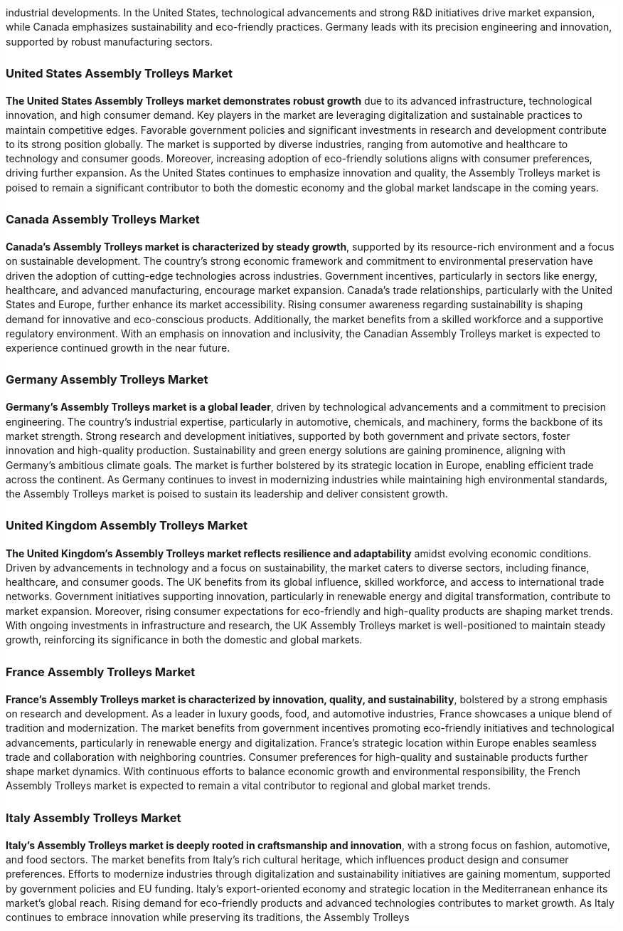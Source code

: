 industrial developments. In the United States, technological advancements and strong R&amp;D initiatives drive market expansion, while Canada emphasizes sustainability and eco-friendly practices. Germany leads with its precision engineering and innovation, supported by robust manufacturing sectors.</span></em></p></blockquote><h3><strong>United States Assembly Trolleys Market</strong></h3><p><strong>The United States Assembly Trolleys market demonstrates robust growth</strong> due to its advanced infrastructure, technological innovation, and high consumer demand. Key players in the market are leveraging digitalization and sustainable practices to maintain competitive edges. Favorable government policies and significant investments in research and development contribute to its strong position globally. The market is supported by diverse industries, ranging from automotive and healthcare to technology and consumer goods. Moreover, increasing adoption of eco-friendly solutions aligns with consumer preferences, driving further expansion. As the United States continues to emphasize innovation and quality, the Assembly Trolleys market is poised to remain a significant contributor to both the domestic economy and the global market landscape in the coming years.</p><h3><strong>Canada Assembly Trolleys Market</strong></h3><p><strong>Canada&rsquo;s Assembly Trolleys market is characterized by steady growth</strong>, supported by its resource-rich environment and a focus on sustainable development. The country&rsquo;s strong economic framework and commitment to environmental preservation have driven the adoption of cutting-edge technologies across industries. Government incentives, particularly in sectors like energy, healthcare, and advanced manufacturing, encourage market expansion. Canada&rsquo;s trade relationships, particularly with the United States and Europe, further enhance its market accessibility. Rising consumer awareness regarding sustainability is shaping demand for innovative and eco-conscious products. Additionally, the market benefits from a skilled workforce and a supportive regulatory environment. With an emphasis on innovation and inclusivity, the Canadian Assembly Trolleys market is expected to experience continued growth in the near future.</p><h3><strong>Germany Assembly Trolleys Market</strong></h3><p><strong>Germany&rsquo;s Assembly Trolleys market is a global leader</strong>, driven by technological advancements and a commitment to precision engineering. The country&rsquo;s industrial expertise, particularly in automotive, chemicals, and machinery, forms the backbone of its market strength. Strong research and development initiatives, supported by both government and private sectors, foster innovation and high-quality production. Sustainability and green energy solutions are gaining prominence, aligning with Germany&rsquo;s ambitious climate goals. The market is further bolstered by its strategic location in Europe, enabling efficient trade across the continent. As Germany continues to invest in modernizing industries while maintaining high environmental standards, the Assembly Trolleys market is poised to sustain its leadership and deliver consistent growth.</p><h3><strong>United Kingdom Assembly Trolleys Market</strong></h3><p><strong>The United Kingdom&rsquo;s Assembly Trolleys market reflects resilience and adaptability</strong> amidst evolving economic conditions. Driven by advancements in technology and a focus on sustainability, the market caters to diverse sectors, including finance, healthcare, and consumer goods. The UK benefits from its global influence, skilled workforce, and access to international trade networks. Government initiatives supporting innovation, particularly in renewable energy and digital transformation, contribute to market expansion. Moreover, rising consumer expectations for eco-friendly and high-quality products are shaping market trends. With ongoing investments in infrastructure and research, the UK Assembly Trolleys market is well-positioned to maintain steady growth, reinforcing its significance in both the domestic and global markets.</p><h3><strong>France Assembly Trolleys Market</strong></h3><p><strong>France&rsquo;s Assembly Trolleys market is characterized by innovation, quality, and sustainability</strong>, bolstered by a strong emphasis on research and development. As a leader in luxury goods, food, and automotive industries, France showcases a unique blend of tradition and modernization. The market benefits from government incentives promoting eco-friendly initiatives and technological advancements, particularly in renewable energy and digitalization. France&rsquo;s strategic location within Europe enables seamless trade and collaboration with neighboring countries. Consumer preferences for high-quality and sustainable products further shape market dynamics. With continuous efforts to balance economic growth and environmental responsibility, the French Assembly Trolleys market is expected to remain a vital contributor to regional and global market trends.</p><h3><strong>Italy Assembly Trolleys Market</strong></h3><p><strong>Italy&rsquo;s Assembly Trolleys market is deeply rooted in craftsmanship and innovation</strong>, with a strong focus on fashion, automotive, and food sectors. The market benefits from Italy&rsquo;s rich cultural heritage, which influences product design and consumer preferences. Efforts to modernize industries through digitalization and sustainability initiatives are gaining momentum, supported by government policies and EU funding. Italy&rsquo;s export-oriented economy and strategic location in the Mediterranean enhance its market&rsquo;s global reach. Rising demand for eco-friendly products and advanced technologies contributes to market growth. As Italy continues to embrace innovation while preserving its traditions, the Assembly Trolleys